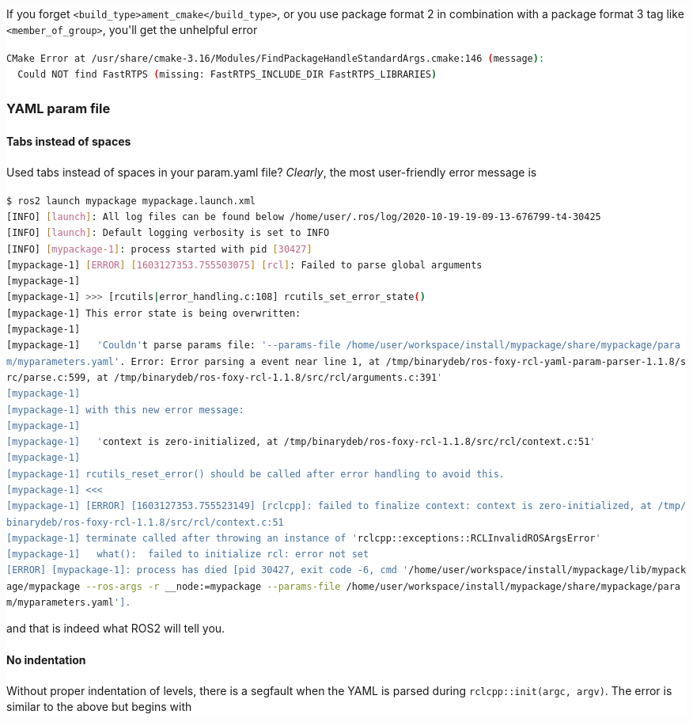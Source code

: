 If you forget `<build_type>ament_cmake</build_type>`, or you use package format 2 in combination with a package format 3 tag like `<member_of_group>`, you'll get the unhelpful error

```sh
CMake Error at /usr/share/cmake-3.16/Modules/FindPackageHandleStandardArgs.cmake:146 (message):
  Could NOT find FastRTPS (missing: FastRTPS_INCLUDE_DIR FastRTPS_LIBRARIES)
```

### YAML param file

#### Tabs instead of spaces

Used tabs instead of spaces in your param.yaml file? _Clearly_, the most user-friendly error message is

```sh
$ ros2 launch mypackage mypackage.launch.xml
[INFO] [launch]: All log files can be found below /home/user/.ros/log/2020-10-19-19-09-13-676799-t4-30425
[INFO] [launch]: Default logging verbosity is set to INFO
[INFO] [mypackage-1]: process started with pid [30427]
[mypackage-1] [ERROR] [1603127353.755503075] [rcl]: Failed to parse global arguments
[mypackage-1]
[mypackage-1] >>> [rcutils|error_handling.c:108] rcutils_set_error_state()
[mypackage-1] This error state is being overwritten:
[mypackage-1]
[mypackage-1]   'Couldn't parse params file: '--params-file /home/user/workspace/install/mypackage/share/mypackage/param/myparameters.yaml'. Error: Error parsing a event near line 1, at /tmp/binarydeb/ros-foxy-rcl-yaml-param-parser-1.1.8/src/parse.c:599, at /tmp/binarydeb/ros-foxy-rcl-1.1.8/src/rcl/arguments.c:391'
[mypackage-1]
[mypackage-1] with this new error message:
[mypackage-1]
[mypackage-1]   'context is zero-initialized, at /tmp/binarydeb/ros-foxy-rcl-1.1.8/src/rcl/context.c:51'
[mypackage-1]
[mypackage-1] rcutils_reset_error() should be called after error handling to avoid this.
[mypackage-1] <<<
[mypackage-1] [ERROR] [1603127353.755523149] [rclcpp]: failed to finalize context: context is zero-initialized, at /tmp/binarydeb/ros-foxy-rcl-1.1.8/src/rcl/context.c:51
[mypackage-1] terminate called after throwing an instance of 'rclcpp::exceptions::RCLInvalidROSArgsError'
[mypackage-1]   what():  failed to initialize rcl: error not set
[ERROR] [mypackage-1]: process has died [pid 30427, exit code -6, cmd '/home/user/workspace/install/mypackage/lib/mypackage/mypackage --ros-args -r __node:=mypackage --params-file /home/user/workspace/install/mypackage/share/mypackage/param/myparameters.yaml'].
```

and that is indeed what ROS2 will tell you.

#### No indentation

Without proper indentation of levels, there is a segfault when the YAML is parsed during `rclcpp::init(argc, argv)`. The error is similar to the above but begins with
